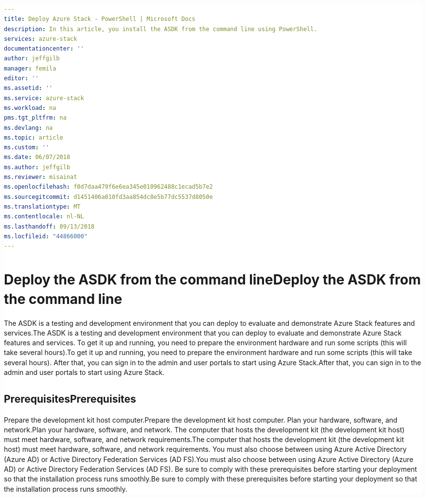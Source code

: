 ```yaml
---
title: Deploy Azure Stack - PowerShell | Microsoft Docs
description: In this article, you install the ASDK from the command line using PowerShell.
services: azure-stack
documentationcenter: ''
author: jeffgilb
manager: femila
editor: ''
ms.assetid: ''
ms.service: azure-stack
ms.workload: na
pms.tgt_pltfrm: na
ms.devlang: na
ms.topic: article
ms.custom: ''
ms.date: 06/07/2018
ms.author: jeffgilb
ms.reviewer: misainat
ms.openlocfilehash: f0d7daa479f6e6ea345e010962488c1ecad5b7e2
ms.sourcegitcommit: d1451406a010fd3aa854dc8e5b77dc5537d8050e
ms.translationtype: MT
ms.contentlocale: nl-NL
ms.lasthandoff: 09/13/2018
ms.locfileid: "44866000"
---
```

# <a name="deploy-the-asdk-from-the-command-line"></a><span data-ttu-id="2466b-103">Deploy the ASDK from the command line</span><span class="sxs-lookup"><span data-stu-id="2466b-103">Deploy the ASDK from the command line</span></span>
<span data-ttu-id="2466b-104">The ASDK is a testing and development environment that you can deploy to evaluate and demonstrate Azure Stack features and services.</span><span class="sxs-lookup"><span data-stu-id="2466b-104">The ASDK is a testing and development environment that you can deploy to evaluate and demonstrate Azure Stack features and services.</span></span> <span data-ttu-id="2466b-105">To get it up and running, you need to prepare the environment hardware and run some scripts (this will take several hours).</span><span class="sxs-lookup"><span data-stu-id="2466b-105">To get it up and running, you need to prepare the environment hardware and run some scripts (this will take several hours).</span></span> <span data-ttu-id="2466b-106">After that, you can sign in to the admin and user portals to start using Azure Stack.</span><span class="sxs-lookup"><span data-stu-id="2466b-106">After that, you can sign in to the admin and user portals to start using Azure Stack.</span></span>

## <a name="prerequisites"></a><span data-ttu-id="2466b-107">Prerequisites</span><span class="sxs-lookup"><span data-stu-id="2466b-107">Prerequisites</span></span> 
<span data-ttu-id="2466b-108">Prepare the development kit host computer.</span><span class="sxs-lookup"><span data-stu-id="2466b-108">Prepare the development kit host computer.</span></span> <span data-ttu-id="2466b-109">Plan your hardware, software, and network.</span><span class="sxs-lookup"><span data-stu-id="2466b-109">Plan your hardware, software, and network.</span></span> <span data-ttu-id="2466b-110">The computer that hosts the development kit (the development kit host) must meet hardware, software, and network requirements.</span><span class="sxs-lookup"><span data-stu-id="2466b-110">The computer that hosts the development kit (the development kit host) must meet hardware, software, and network requirements.</span></span> <span data-ttu-id="2466b-111">You must also choose between using Azure Active Directory (Azure AD) or Active Directory Federation Services (AD FS).</span><span class="sxs-lookup"><span data-stu-id="2466b-111">You must also choose between using Azure Active Directory (Azure AD) or Active Directory Federation Services (AD FS).</span></span> <span data-ttu-id="2466b-112">Be sure to comply with these prerequisites before starting your deployment so that the installation process runs smoothly.</span><span class="sxs-lookup"><span data-stu-id="2466b-112">Be sure to comply with these prerequisites before starting your deployment so that the installation process runs smoothly.</span></span> 

